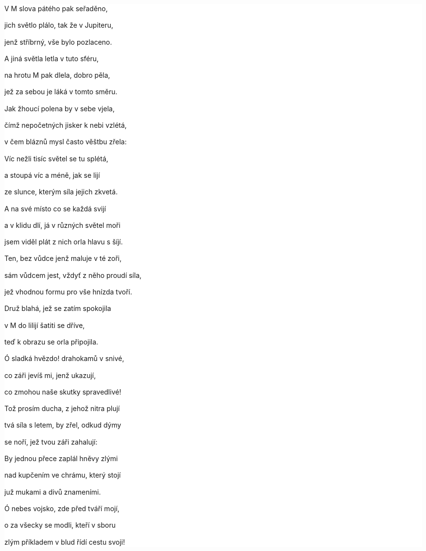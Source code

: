 V M slova pátého pak seřaděno,

jich světlo plálo, tak že v Jupiteru,

jenž stříbrný, vše bylo pozlaceno.

A jiná světla letla v tuto sféru,

na hrotu M pak dlela, dobro pěla,

jež za sebou je láká v tomto směru.

Jak žhoucí polena by v sebe vjela,

čímž nepočetných jisker k nebi vzlétá,

v čem bláznů mysl často věštbu zřela:

Víc nežli tisíc světel se tu splétá,

a stoupá víc a méně, jak se lijí

ze slunce, kterým síla jejich zkvetá.

A na své místo co se každá svijí

a v klidu dlí, já v různých světel moři

jsem viděl plát z nich orla hlavu s šíjí.

Ten, bez vůdce jenž maluje v té zoři,

sám vůdcem jest, vždyť z něho proudí síla,

jež vhodnou formu pro vše hnízda tvoří.

Druž blahá, jež se zatím spokojila

v M do lilijí šatiti se dříve,

teď k obrazu se orla připojila.

Ó sladká hvězdo! drahokamů v snivé,

co záři jevíš mi, jenž ukazují,

co zmohou naše skutky spravedlivé!

Tož prosím ducha, z jehož nitra plují

tvá síla s letem, by zřel, odkud dýmy

se noří, jež tvou záři zahalují:

By jednou přece zaplál hněvy zlými

nad kupčením ve chrámu, který stojí

juž mukami a divů znameními.

Ó nebes vojsko, zde před tváří mojí,

o za všecky se modli, kteří v sboru

zlým příkladem v blud řídí cestu svoji!
